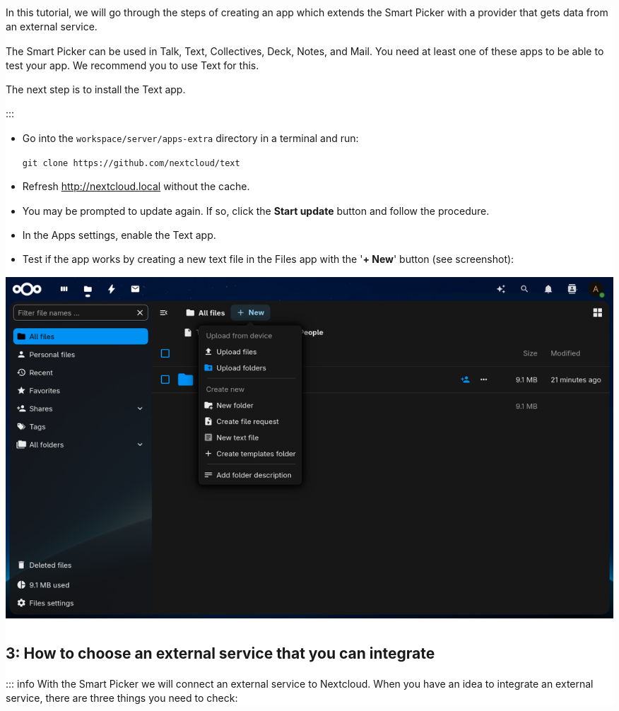 In this tutorial, we will go through the steps of creating an app which extends the Smart Picker with a provider that gets data from an external service.

The Smart Picker can be used in Talk, Text, Collectives, Deck, Notes, and Mail. You need at least one of these apps to be able to test your app. We recommend you to use Text for this.

The next step is to install the Text app.

:::

* Go into the `workspace/server/apps-extra` directory in a terminal and run:

  ```
  git clone https://github.com/nextcloud/text
  ```
* Refresh <http://nextcloud.local> without the cache.
* You may be prompted to update again. If so, click the **Start update** button and follow the procedure.
* In the Apps settings, enable the Text app.
* Test if the app works by creating a new text file in the Files app with the '**+ New**' button (see screenshot):

![Screenshot 2025-06-23 at 17-24-36 All files - Nextcloud.png](.attachments.7197328/Screenshot%202025-06-23%20at%2017-24-36%20All%20files%20-%20Nextcloud.png)

## 3: How to choose an external service that you can integrate

::: info
With the Smart Picker we will connect an external service to Nextcloud. When you have an idea to integrate an external service, there are three things you need to check:
